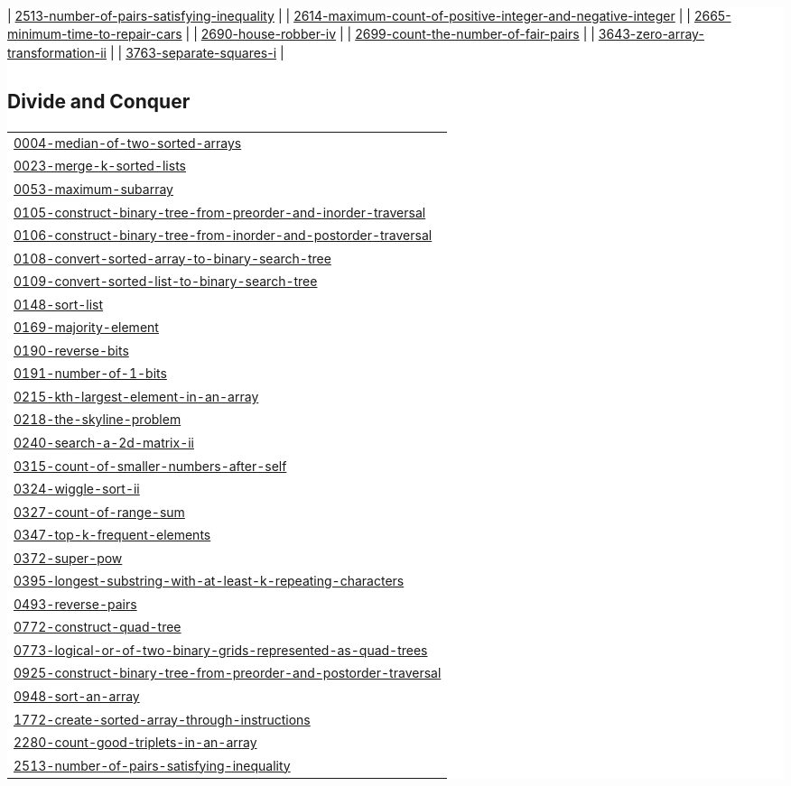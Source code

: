 | [2513-number-of-pairs-satisfying-inequality](https://github.com/shimanshu16/LeetCode/tree/master/2513-number-of-pairs-satisfying-inequality) |
| [2614-maximum-count-of-positive-integer-and-negative-integer](https://github.com/shimanshu16/LeetCode/tree/master/2614-maximum-count-of-positive-integer-and-negative-integer) |
| [2665-minimum-time-to-repair-cars](https://github.com/shimanshu16/LeetCode-Solved-Questions/tree/master/2665-minimum-time-to-repair-cars) |
| [2690-house-robber-iv](https://github.com/shimanshu16/LeetCode-Solved-Questions/tree/master/2690-house-robber-iv) |
| [2699-count-the-number-of-fair-pairs](https://github.com/shimanshu16/LeetCode-Solved-Questions/tree/master/2699-count-the-number-of-fair-pairs) |
| [3643-zero-array-transformation-ii](https://github.com/shimanshu16/LeetCode-Solved-Questions/tree/master/3643-zero-array-transformation-ii) |
| [3763-separate-squares-i](https://github.com/shimanshu16/LeetCode-Solved-Questions/tree/master/3763-separate-squares-i) |
## Divide and Conquer
|  |
| ------- |
| [0004-median-of-two-sorted-arrays](https://github.com/shimanshu16/LeetCode/tree/master/0004-median-of-two-sorted-arrays) |
| [0023-merge-k-sorted-lists](https://github.com/shimanshu16/LeetCode/tree/master/0023-merge-k-sorted-lists) |
| [0053-maximum-subarray](https://github.com/shimanshu16/LeetCode/tree/master/0053-maximum-subarray) |
| [0105-construct-binary-tree-from-preorder-and-inorder-traversal](https://github.com/shimanshu16/LeetCode/tree/master/0105-construct-binary-tree-from-preorder-and-inorder-traversal) |
| [0106-construct-binary-tree-from-inorder-and-postorder-traversal](https://github.com/shimanshu16/LeetCode-Solved-Questions/tree/master/0106-construct-binary-tree-from-inorder-and-postorder-traversal) |
| [0108-convert-sorted-array-to-binary-search-tree](https://github.com/shimanshu16/LeetCode-Solved-Questions/tree/master/0108-convert-sorted-array-to-binary-search-tree) |
| [0109-convert-sorted-list-to-binary-search-tree](https://github.com/shimanshu16/LeetCode-Solved-Questions/tree/master/0109-convert-sorted-list-to-binary-search-tree) |
| [0148-sort-list](https://github.com/shimanshu16/LeetCode/tree/master/0148-sort-list) |
| [0169-majority-element](https://github.com/shimanshu16/LeetCode/tree/master/0169-majority-element) |
| [0190-reverse-bits](https://github.com/shimanshu16/LeetCode-Solved-Questions/tree/master/0190-reverse-bits) |
| [0191-number-of-1-bits](https://github.com/shimanshu16/LeetCode-Solved-Questions/tree/master/0191-number-of-1-bits) |
| [0215-kth-largest-element-in-an-array](https://github.com/shimanshu16/LeetCode/tree/master/0215-kth-largest-element-in-an-array) |
| [0218-the-skyline-problem](https://github.com/shimanshu16/LeetCode-Solved-Questions/tree/master/0218-the-skyline-problem) |
| [0240-search-a-2d-matrix-ii](https://github.com/shimanshu16/LeetCode-Solved-Questions/tree/master/0240-search-a-2d-matrix-ii) |
| [0315-count-of-smaller-numbers-after-self](https://github.com/shimanshu16/LeetCode/tree/master/0315-count-of-smaller-numbers-after-self) |
| [0324-wiggle-sort-ii](https://github.com/shimanshu16/LeetCode-Solved-Questions/tree/master/0324-wiggle-sort-ii) |
| [0327-count-of-range-sum](https://github.com/shimanshu16/LeetCode/tree/master/0327-count-of-range-sum) |
| [0347-top-k-frequent-elements](https://github.com/shimanshu16/LeetCode-Solved-Questions/tree/master/0347-top-k-frequent-elements) |
| [0372-super-pow](https://github.com/shimanshu16/LeetCode-Solved-Questions/tree/master/0372-super-pow) |
| [0395-longest-substring-with-at-least-k-repeating-characters](https://github.com/shimanshu16/LeetCode-Solved-Questions/tree/master/0395-longest-substring-with-at-least-k-repeating-characters) |
| [0493-reverse-pairs](https://github.com/shimanshu16/LeetCode/tree/master/0493-reverse-pairs) |
| [0772-construct-quad-tree](https://github.com/shimanshu16/LeetCode-Solved-Questions/tree/master/0772-construct-quad-tree) |
| [0773-logical-or-of-two-binary-grids-represented-as-quad-trees](https://github.com/shimanshu16/LeetCode-Solved-Questions/tree/master/0773-logical-or-of-two-binary-grids-represented-as-quad-trees) |
| [0925-construct-binary-tree-from-preorder-and-postorder-traversal](https://github.com/shimanshu16/LeetCode-Solved-Questions/tree/master/0925-construct-binary-tree-from-preorder-and-postorder-traversal) |
| [0948-sort-an-array](https://github.com/shimanshu16/LeetCode/tree/master/0948-sort-an-array) |
| [1772-create-sorted-array-through-instructions](https://github.com/shimanshu16/LeetCode/tree/master/1772-create-sorted-array-through-instructions) |
| [2280-count-good-triplets-in-an-array](https://github.com/shimanshu16/LeetCode/tree/master/2280-count-good-triplets-in-an-array) |
| [2513-number-of-pairs-satisfying-inequality](https://github.com/shimanshu16/LeetCode/tree/master/2513-number-of-pairs-satisfying-inequality) |